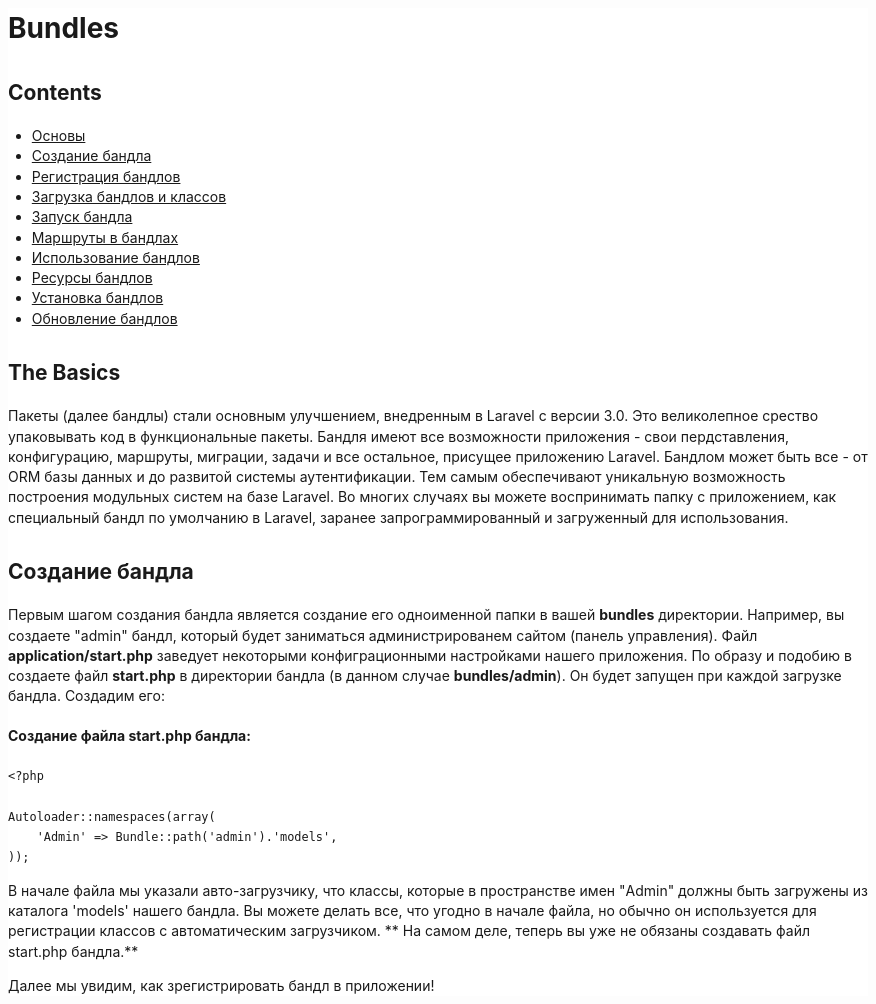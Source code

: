 # Bundles

## Contents

- [Основы](#the-basics)
- [Создание бандла](#creating-bundles)
- [Регистрация бандлов](#registering-bundles)
- [Загрузка бандлов и классов](#bundles-and-class-loading)
- [Запуск бандла](#starting-bundles)
- [Маршруты в бандлах](#routing-to-bundles)
- [Использование бандлов](#using-bundles)
- [Ресурсы бандлов](#bundle-assets)
- [Установка бандлов](#installing-bundles)
- [Обновление бандлов](#upgrading-bundles)

<a name="the-basics"></a>
## The Basics

Пакеты (далее бандлы) стали основным улучшением, внедренным в Laravel с версии 3.0. Это великолепное срество упаковывать код в функциональные пакеты. Бандля имеют все возможности приложения - свои пердставления, конфигурацию, маршруты, миграции, задачи и все остальное, присущее приложению Laravel. Бандлом может быть все - от ORM базы данных и до развитой системы аутентификации. Тем самым обеспечивают уникальную возможность построения модульных систем на базе Laravel. Во многих случаях вы можете воспринимать папку с приложением, как специальный бандл по умолчанию в Laravel, заранее запрограммированный и загруженный для использования.

<a name="creating-and-registering"></a>
## Создание бандла

Первым шагом создания бандла является создание его одноименной папки в вашей **bundles** директории.
Например, вы создаете "admin" бандл, который будет заниматься администрированем сайтом (панель управления).
Файл **application/start.php** заведует некоторыми конфиграционными настройками нашего приложения. По образу и подобию в создаете файл **start.php** в директории бандла (в данном случае **bundles/admin**). Он будет запущен при каждой загрузке бандла. Создадим его:

#### Создание файла start.php бандла:

	<?php

	Autoloader::namespaces(array(
		'Admin' => Bundle::path('admin').'models',
	));

В начале файла мы указали авто-загрузчику, что классы, которые в пространстве имен "Admin" должны быть загружены из каталога 'models' нашего бандла. Вы можете делать все, что угодно в начале файла, но обычно он используется для регистрации классов с автоматическим загрузчиком. ** На самом деле, теперь вы уже не обязаны создавать файл start.php бандла.**

Далее мы увидим, как зрегистрировать бандл в приложении!
